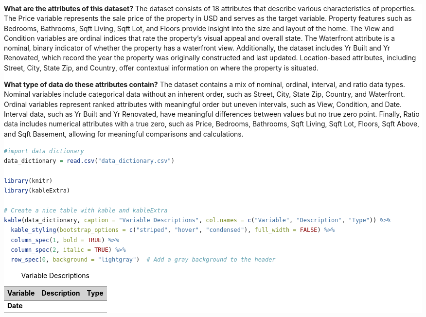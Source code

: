 **What are the attributes of this dataset?** The dataset consists of 18
attributes that describe various characteristics of properties. The
Price variable represents the sale price of the property in USD and
serves as the target variable. Property features such as Bedrooms,
Bathrooms, Sqft Living, Sqft Lot, and Floors provide insight into the
size and layout of the home. The View and Condition variables are
ordinal indices that rate the property’s visual appeal and overall
state. The Waterfront attribute is a nominal, binary indicator of
whether the property has a waterfront view. Additionally, the dataset
includes Yr Built and Yr Renovated, which record the year the property
was originally constructed and last updated. Location-based attributes,
including Street, City, State Zip, and Country, offer contextual
information on where the property is situated.

**What type of data do these attributes contain?** The dataset contains
a mix of nominal, ordinal, interval, and ratio data types. Nominal
variables include categorical data without an inherent order, such as
Street, City, State Zip, Country, and Waterfront. Ordinal variables
represent ranked attributes with meaningful order but uneven intervals,
such as View, Condition, and Date. Interval data, such as Yr Built and
Yr Renovated, have meaningful differences between values but no true
zero point. Finally, Ratio data includes numerical attributes with a
true zero, such as Price, Bedrooms, Bathrooms, Sqft Living, Sqft Lot,
Floors, Sqft Above, and Sqft Basement, allowing for meaningful
comparisons and calculations.

``` r
#import data dictionary
data_dictionary = read.csv("data_dictionary.csv")

library(knitr)
library(kableExtra)

# Create a nice table with kable and kableExtra
kable(data_dictionary, caption = "Variable Descriptions", col.names = c("Variable", "Description", "Type")) %>%
  kable_styling(bootstrap_options = c("striped", "hover", "condensed"), full_width = FALSE) %>%
  column_spec(1, bold = TRUE) %>%
  column_spec(2, italic = TRUE) %>%
  row_spec(0, background = "lightgray")  # Add a gray background to the header
```

<table class="table table-striped table-hover table-condensed" style="color: black; width: auto !important; margin-left: auto; margin-right: auto;">
<caption>
Variable Descriptions
</caption>
<thead>
<tr>
<th style="text-align:left;background-color: lightgray !important;">
Variable
</th>
<th style="text-align:left;background-color: lightgray !important;">
Description
</th>
<th style="text-align:left;background-color: lightgray !important;">
Type
</th>
</tr>
</thead>
<tbody>
<tr>
<td style="text-align:left;font-weight: bold;">
Date
</td>